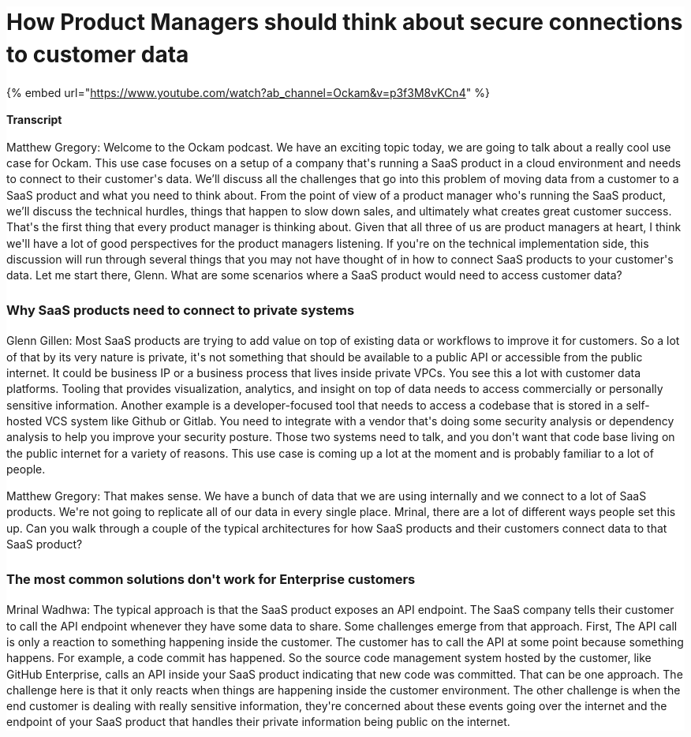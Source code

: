 # How Product Managers should think about secure connections to customer data

{% embed url="https://www.youtube.com/watch?ab_channel=Ockam&v=p3f3M8vKCn4" %}

**Transcript**

Matthew Gregory: Welcome to the Ockam podcast. We have an exciting topic today, we are going to talk about a really cool use case for Ockam. This use case focuses on a setup of a company that's running a SaaS product in a cloud environment and needs to connect to their customer's data. We’ll discuss all the challenges that go into this problem of moving data from a customer to a SaaS product and what you need to think about. From the point of view of a product manager who's running the SaaS product, we’ll discuss the technical hurdles, things that happen to slow down sales, and ultimately what creates great customer success. That's the first thing that every product manager is thinking about. Given that all three of us are product managers at heart, I think we'll have a lot of good perspectives for the product managers listening. If you're on the technical implementation side, this discussion will run through several things that you may not have thought of in how to connect SaaS products to your customer's data. Let me start there, Glenn. What are some scenarios where a SaaS product would need to access customer data?

### Why SaaS products need to connect to private systems <a href="#why-saas-products-need-to-connect-to-private-systems" id="why-saas-products-need-to-connect-to-private-systems"></a>

Glenn Gillen: Most SaaS products are trying to add value on top of existing data or workflows to improve it for customers. So a lot of that by its very nature is private, it's not something that should be available to a public API or accessible from the public internet. It could be business IP or a business process that lives inside private VPCs. You see this a lot with customer data platforms. Tooling that provides visualization, analytics, and insight on top of data needs to access commercially or personally sensitive information. Another example is a developer-focused tool that needs to access a codebase that is stored in a self-hosted VCS system like Github or Gitlab. You need to integrate with a vendor that's doing some security analysis or dependency analysis to help you improve your security posture. Those two systems need to talk, and you don't want that code base living on the public internet for a variety of reasons. This use case is coming up a lot at the moment and is probably familiar to a lot of people.&#x20;

Matthew Gregory: That makes sense. We have a bunch of data that we are using internally and we connect to a lot of SaaS products. We're not going to replicate all of our data in every single place. Mrinal, there are a lot of different ways people set this up. Can you walk through a couple of the typical architectures for how SaaS products and their customers connect data to that SaaS product?

### The most common solutions don't work for Enterprise customers <a href="#the-most-common-solutions-dont-work-for-enterprise-customers" id="the-most-common-solutions-dont-work-for-enterprise-customers"></a>

Mrinal Wadhwa: The typical approach is that the SaaS product exposes an API endpoint. The SaaS company tells their customer to call the API endpoint whenever they have some data to share. Some challenges emerge from that approach. First, The API call is only a reaction to something happening inside the customer. The customer has to call the API at some point because something happens. For example, a code commit has happened. So the source code management system hosted by the customer, like GitHub Enterprise, calls an API inside your SaaS product indicating that new code was committed. That can be one approach. The challenge here is that it only reacts when things are happening inside the customer environment. The other challenge is when the end customer is dealing with really sensitive information, they're concerned about these events going over the internet and the endpoint of your SaaS product that handles their private information being public on the internet.&#x20;
